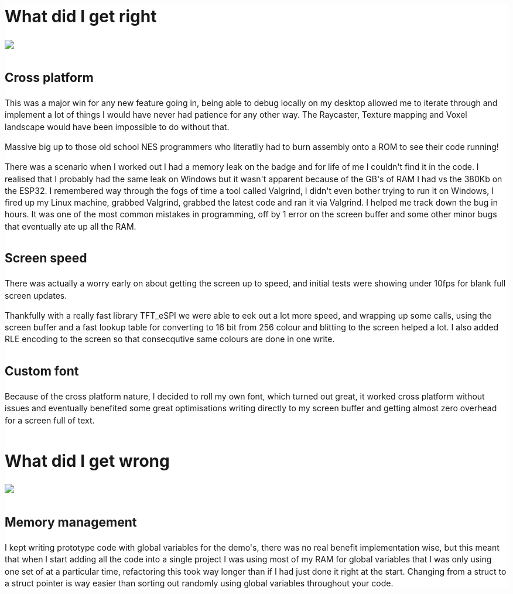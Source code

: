 # What did I get right

![](/images/2019/11/right.jfif)

## Cross platform
This was a major win for any new feature going in, being able to debug locally on my desktop allowed me to iterate through and implement a lot of things I would have never had patience for any other way. The Raycaster, Texture mapping and Voxel landscape would have been impossible to do without that. 

Massive big up to those old school NES programmers who literatlly had to burn assembly onto a ROM to see their code running!

There was a scenario when I worked out I had a memory leak on the badge and for life of me I couldn't find it in the code. I realised that I probably had the same leak on Windows but it wasn't apparent because of the GB's of RAM I had vs the 380Kb on the ESP32. I remembered way through the fogs of time a tool called Valgrind, I didn't even bother trying to run it on Windows, I fired up my Linux machine, grabbed Valgrind, grabbed the latest code and ran it via Valgrind. I helped me track down the bug in hours. It was one of the most common mistakes in programming, off by 1 error on the screen buffer and some other minor bugs that eventually ate up all the RAM.

## Screen speed
There was actually a worry early on about getting the screen up to speed, and initial tests were showing under 10fps for blank full screen updates.

Thankfully with a really fast library TFT_eSPI we were able to eek out a lot more speed, and wrapping up some calls, using the screen buffer and a fast lookup table for converting to 16 bit from 256 colour and blitting to the screen helped a lot. I also added RLE encoding to the screen so that consecqutive same colours are done in one write.

## Custom font
Because of the cross platform nature, I decided to roll my own font, which turned out great, it worked cross platform without issues and eventually benefited some great optimisations writing directly to my screen buffer and getting almost zero overhead for a screen full of text.

<a name="wrong">

# What did I get wrong

![](/images/2019/11/wrong.jfif)

## Memory management
I kept writing prototype code with global variables for the demo's, there was no real benefit implementation wise, but this meant that when I start adding all the code into a single project I was using most of my RAM for global variables that I was only using one set of at a particular time, refactoring this took way longer than if I had just done it right at the start. Changing from a struct to a struct pointer is way easier than sorting out randomly using global variables throughout your code.
